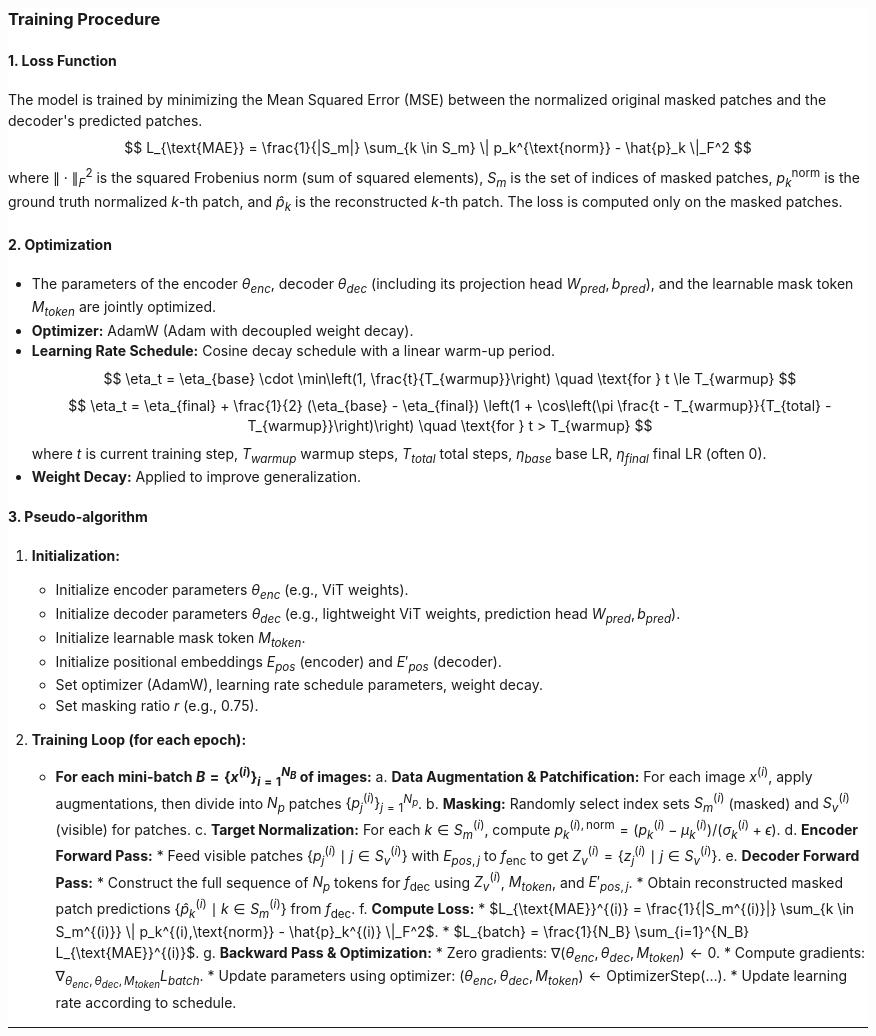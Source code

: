 
### Training Procedure

#### 1. Loss Function
The model is trained by minimizing the Mean Squared Error (MSE) between the normalized original masked patches and the decoder's predicted patches.
$$ L_{\text{MAE}} = \frac{1}{|S_m|} \sum_{k \in S_m} \| p_k^{\text{norm}} - \hat{p}_k \|_F^2 $$
where $\| \cdot \|_F^2$ is the squared Frobenius norm (sum of squared elements), $S_m$ is the set of indices of masked patches, $p_k^{\text{norm}}$ is the ground truth normalized $k$-th patch, and $\hat{p}_k$ is the reconstructed $k$-th patch. The loss is computed only on the masked patches.

#### 2. Optimization
*   The parameters of the encoder $\theta_{enc}$, decoder $\theta_{dec}$ (including its projection head $W_{pred}, b_{pred}$), and the learnable mask token $M_{token}$ are jointly optimized.
*   **Optimizer:** AdamW (Adam with decoupled weight decay).
*   **Learning Rate Schedule:** Cosine decay schedule with a linear warm-up period.
    $$ \eta_t = \eta_{base} \cdot \min\left(1, \frac{t}{T_{warmup}}\right) \quad \text{for } t \le T_{warmup} $$
    $$ \eta_t = \eta_{final} + \frac{1}{2} (\eta_{base} - \eta_{final}) \left(1 + \cos\left(\pi \frac{t - T_{warmup}}{T_{total} - T_{warmup}}\right)\right) \quad \text{for } t > T_{warmup} $$
    where $t$ is current training step, $T_{warmup}$ warmup steps, $T_{total}$ total steps, $\eta_{base}$ base LR, $\eta_{final}$ final LR (often 0).
*   **Weight Decay:** Applied to improve generalization.

#### 3. Pseudo-algorithm
1.  **Initialization:**
    *   Initialize encoder parameters $\theta_{enc}$ (e.g., ViT weights).
    *   Initialize decoder parameters $\theta_{dec}$ (e.g., lightweight ViT weights, prediction head $W_{pred}, b_{pred}$).
    *   Initialize learnable mask token $M_{token}$.
    *   Initialize positional embeddings $E_{pos}$ (encoder) and $E'_{pos}$ (decoder).
    *   Set optimizer (AdamW), learning rate schedule parameters, weight decay.
    *   Set masking ratio $r$ (e.g., 0.75).

2.  **Training Loop (for each epoch):**
    *   **For each mini-batch $B = \{x^{(i)}\}_{i=1}^{N_B}$ of images:**
        a.  **Data Augmentation & Patchification:** For each image $x^{(i)}$, apply augmentations, then divide into $N_p$ patches $\{p_{j}^{(i)}\}_{j=1}^{N_p}$.
        b.  **Masking:** Randomly select index sets $S_m^{(i)}$ (masked) and $S_v^{(i)}$ (visible) for patches.
        c.  **Target Normalization:** For each $k \in S_m^{(i)}$, compute $p_k^{(i),\text{norm}} = (p_k^{(i)} - \mu_k^{(i)}) / (\sigma_k^{(i)} + \epsilon)$.
        d.  **Encoder Forward Pass:**
            *   Feed visible patches $\{p_j^{(i)} \mid j \in S_v^{(i)}\}$ with $E_{pos,j}$ to $f_{\text{enc}}$ to get $Z_v^{(i)} = \{z_j^{(i)} \mid j \in S_v^{(i)}\}$.
        e.  **Decoder Forward Pass:**
            *   Construct the full sequence of $N_p$ tokens for $f_{\text{dec}}$ using $Z_v^{(i)}$, $M_{token}$, and $E'_{pos,j}$.
            *   Obtain reconstructed masked patch predictions $\{\hat{p}_k^{(i)} \mid k \in S_m^{(i)}\}$ from $f_{\text{dec}}$.
        f.  **Compute Loss:**
            *   $L_{\text{MAE}}^{(i)} = \frac{1}{|S_m^{(i)}|} \sum_{k \in S_m^{(i)}} \| p_k^{(i),\text{norm}} - \hat{p}_k^{(i)} \|_F^2$.
            *   $L_{batch} = \frac{1}{N_B} \sum_{i=1}^{N_B} L_{\text{MAE}}^{(i)}$.
        g.  **Backward Pass & Optimization:**
            *   Zero gradients: $\nabla (\theta_{enc}, \theta_{dec}, M_{token}) \leftarrow 0$.
            *   Compute gradients: $\nabla_{\theta_{enc}, \theta_{dec}, M_{token}} L_{batch}$.
            *   Update parameters using optimizer: $(\theta_{enc}, \theta_{dec}, M_{token}) \leftarrow \text{OptimizerStep}(\dots)$.
            *   Update learning rate according to schedule.

---
